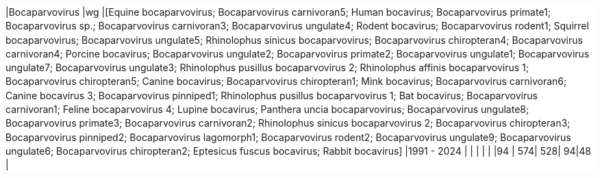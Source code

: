 |Bocaparvovirus      |wg        |[Equine bocaparvovirus; Bocaparvovirus carnivoran5; Human bocavirus; Bocaparvovirus primate1; Bocaparvovirus sp.; Bocaparvovirus carnivoran3; Bocaparvovirus ungulate4; Rodent bocavirus; Bocaparvovirus rodent1; Squirrel bocaparvovirus; Bocaparvovirus ungulate5; Rhinolophus sinicus bocaparvovirus; Bocaparvovirus chiropteran4; Bocaparvovirus carnivoran4; Porcine bocavirus; Bocaparvovirus ungulate2; Bocaparvovirus primate2; Bocaparvovirus ungulate1; Bocaparvovirus ungulate7; Bocaparvovirus ungulate3; Rhinolophus pusillus bocaparvovirus 2; Rhinolophus affinis bocaparvovirus 1; Bocaparvovirus chiropteran5; Canine bocavirus; Bocaparvovirus chiropteran1; Mink bocavirus; Bocaparvovirus carnivoran6; Canine bocavirus 3; Bocaparvovirus pinniped1; Rhinolophus pusillus bocaparvovirus 1; Bat bocavirus; Bocaparvovirus carnivoran1; Feline bocaparvovirus 4; Lupine bocavirus; Panthera uncia bocaparvovirus; Bocaparvovirus ungulate8; Bocaparvovirus primate3; Bocaparvovirus carnivoran2; Rhinolophus sinicus bocaparvovirus 2; Bocaparvovirus chiropteran3; Bocaparvovirus pinniped2; Bocaparvovirus lagomorph1; Bocaparvovirus rodent2; Bocaparvovirus ungulate9; Bocaparvovirus ungulate6; Bocaparvovirus chiropteran2; Eptesicus fuscus bocavirus; Rabbit bocavirus]                                                                                                                                                                                                                                                                                                                                                                                                                                                                                                                                                                                                                                                                                                                                                                                                                                                                                                                                                                                                                                                               |1991 - 2024    |             |         |                                                                                                                                                                                                                                                                                                                                                                                                                    |                     |                                                                                                                                                                                                                                                                                                                                                                                                                                                                                                                                                                                                                                                                           |94         |                 574|                    528|             94|48          |